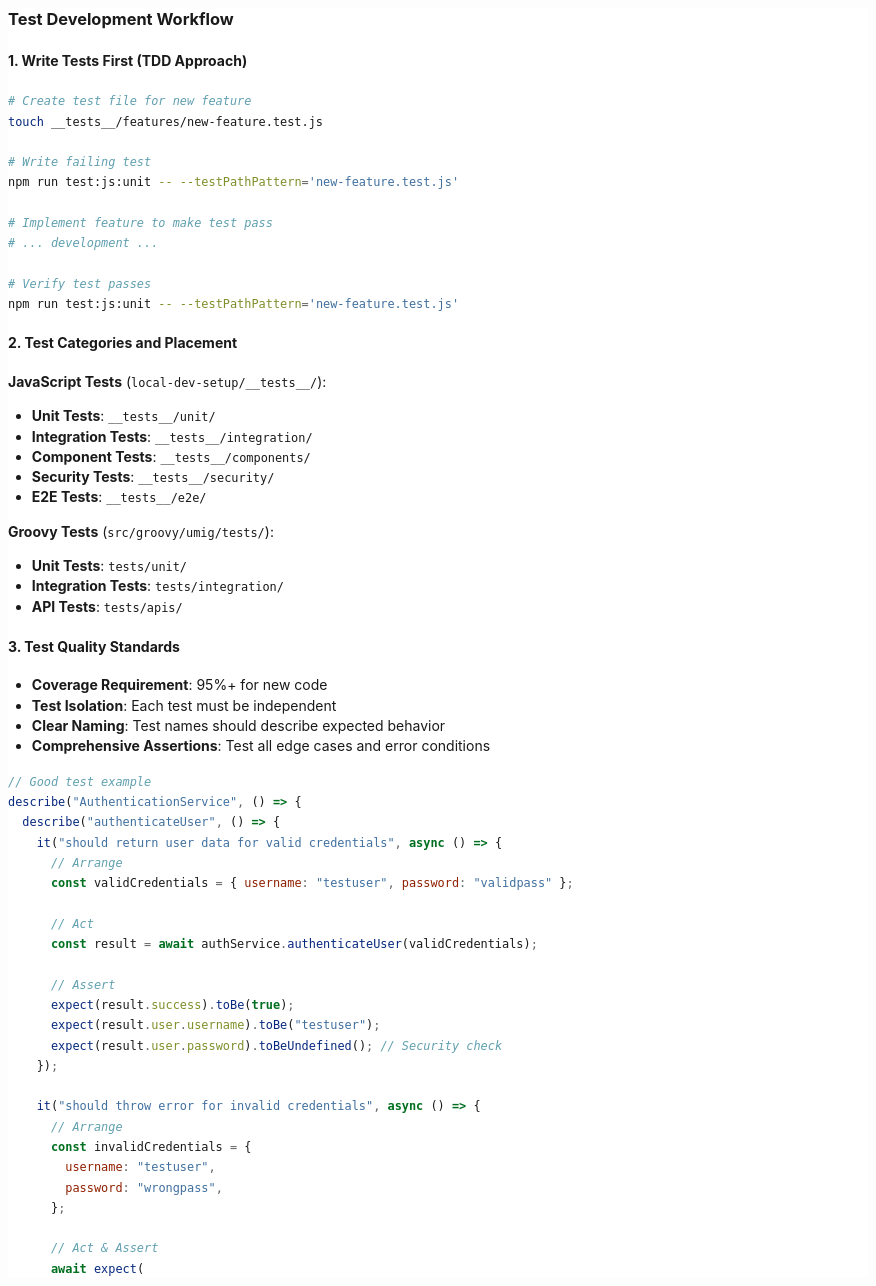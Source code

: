 ### Test Development Workflow

#### 1. Write Tests First (TDD Approach)

```bash
# Create test file for new feature
touch __tests__/features/new-feature.test.js

# Write failing test
npm run test:js:unit -- --testPathPattern='new-feature.test.js'

# Implement feature to make test pass
# ... development ...

# Verify test passes
npm run test:js:unit -- --testPathPattern='new-feature.test.js'
```

#### 2. Test Categories and Placement

**JavaScript Tests** (`local-dev-setup/__tests__/`):

- **Unit Tests**: `__tests__/unit/`
- **Integration Tests**: `__tests__/integration/`
- **Component Tests**: `__tests__/components/`
- **Security Tests**: `__tests__/security/`
- **E2E Tests**: `__tests__/e2e/`

**Groovy Tests** (`src/groovy/umig/tests/`):

- **Unit Tests**: `tests/unit/`
- **Integration Tests**: `tests/integration/`
- **API Tests**: `tests/apis/`

#### 3. Test Quality Standards

- **Coverage Requirement**: 95%+ for new code
- **Test Isolation**: Each test must be independent
- **Clear Naming**: Test names should describe expected behavior
- **Comprehensive Assertions**: Test all edge cases and error conditions

```javascript
// Good test example
describe("AuthenticationService", () => {
  describe("authenticateUser", () => {
    it("should return user data for valid credentials", async () => {
      // Arrange
      const validCredentials = { username: "testuser", password: "validpass" };

      // Act
      const result = await authService.authenticateUser(validCredentials);

      // Assert
      expect(result.success).toBe(true);
      expect(result.user.username).toBe("testuser");
      expect(result.user.password).toBeUndefined(); // Security check
    });

    it("should throw error for invalid credentials", async () => {
      // Arrange
      const invalidCredentials = {
        username: "testuser",
        password: "wrongpass",
      };

      // Act & Assert
      await expect(
```